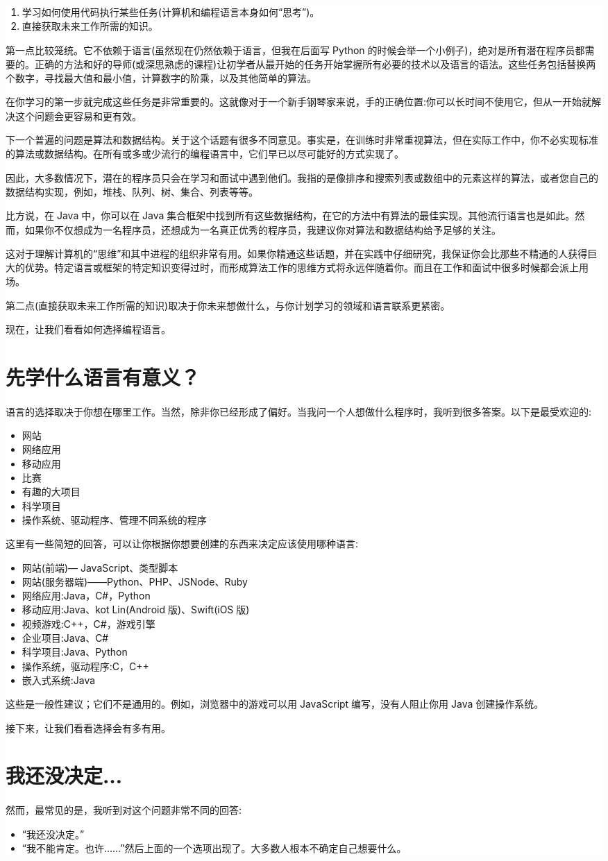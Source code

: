 1.  学习如何使用代码执行某些任务(计算机和编程语言本身如何“思考”)。
2.  直接获取未来工作所需的知识。

第一点比较笼统。它不依赖于语言(虽然现在仍然依赖于语言，但我在后面写 Python 的时候会举一个小例子)，绝对是所有潜在程序员都需要的。正确的方法和好的导师(或深思熟虑的课程)让初学者从最开始的任务开始掌握所有必要的技术以及语言的语法。这些任务包括替换两个数字，寻找最大值和最小值，计算数字的阶乘，以及其他简单的算法。

在你学习的第一步就完成这些任务是非常重要的。这就像对于一个新手钢琴家来说，手的正确位置:你可以长时间不使用它，但从一开始就解决这个问题会更容易和更有效。

下一个普遍的问题是算法和数据结构。关于这个话题有很多不同意见。事实是，在训练时非常重视算法，但在实际工作中，你不必实现标准的算法或数据结构。在所有或多或少流行的编程语言中，它们早已以尽可能好的方式实现了。

因此，大多数情况下，潜在的程序员只会在学习和面试中遇到他们。我指的是像排序和搜索列表或数组中的元素这样的算法，或者您自己的数据结构实现，例如，堆栈、队列、树、集合、列表等等。

比方说，在 Java 中，你可以在 Java 集合框架中找到所有这些数据结构，在它的方法中有算法的最佳实现。其他流行语言也是如此。然而，如果你不仅想成为一名程序员，还想成为一名真正优秀的程序员，我建议你对算法和数据结构给予足够的关注。

这对于理解计算机的“思维”和其中进程的组织非常有用。如果你精通这些话题，并在实践中仔细研究，我保证你会比那些不精通的人获得巨大的优势。特定语言或框架的特定知识变得过时，而形成算法工作的思维方式将永远伴随着你。而且在工作和面试中很多时候都会派上用场。

第二点(直接获取未来工作所需的知识)取决于你未来想做什么，与你计划学习的领域和语言联系更紧密。

现在，让我们看看如何选择编程语言。

# 先学什么语言有意义？

语言的选择取决于你想在哪里工作。当然，除非你已经形成了偏好。当我问一个人想做什么程序时，我听到很多答案。以下是最受欢迎的:

*   网站
*   网络应用
*   移动应用
*   比赛
*   有趣的大项目
*   科学项目
*   操作系统、驱动程序、管理不同系统的程序

这里有一些简短的回答，可以让你根据你想要创建的东西来决定应该使用哪种语言:

*   网站(前端)— JavaScript、类型脚本
*   网站(服务器端)——Python、PHP、JSNode、Ruby
*   网络应用:Java，C#，Python
*   移动应用:Java、kot Lin(Android 版)、Swift(iOS 版)
*   视频游戏:C++，C#，游戏引擎
*   企业项目:Java、C#
*   科学项目:Java、Python
*   操作系统，驱动程序:C，C++
*   嵌入式系统:Java

这些是一般性建议；它们不是通用的。例如，浏览器中的游戏可以用 JavaScript 编写，没有人阻止你用 Java 创建操作系统。

接下来，让我们看看选择会有多有用。

# 我还没决定…

然而，最常见的是，我听到对这个问题非常不同的回答:

*   “我还没决定。”
*   “我不能肯定。也许……”然后上面的一个选项出现了。大多数人根本不确定自己想要什么。
